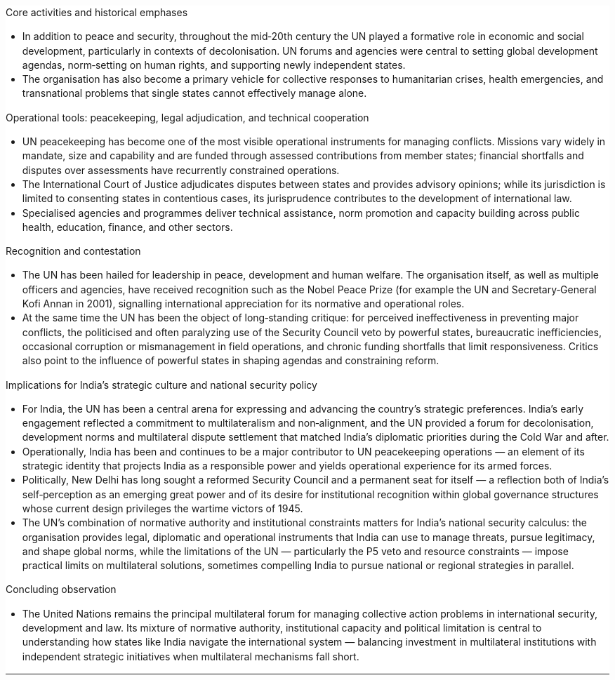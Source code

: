 Core activities and historical emphases
- In addition to peace and security, throughout the mid‑20th century the UN played a formative role in economic and social development, particularly in contexts of decolonisation. UN forums and agencies were central to setting global development agendas, norm‑setting on human rights, and supporting newly independent states.
- The organisation has also become a primary vehicle for collective responses to humanitarian crises, health emergencies, and transnational problems that single states cannot effectively manage alone.

Operational tools: peacekeeping, legal adjudication, and technical cooperation
- UN peacekeeping has become one of the most visible operational instruments for managing conflicts. Missions vary widely in mandate, size and capability and are funded through assessed contributions from member states; financial shortfalls and disputes over assessments have recurrently constrained operations.
- The International Court of Justice adjudicates disputes between states and provides advisory opinions; while its jurisdiction is limited to consenting states in contentious cases, its jurisprudence contributes to the development of international law.
- Specialised agencies and programmes deliver technical assistance, norm promotion and capacity building across public health, education, finance, and other sectors.

Recognition and contestation
- The UN has been hailed for leadership in peace, development and human welfare. The organisation itself, as well as multiple officers and agencies, have received recognition such as the Nobel Peace Prize (for example the UN and Secretary‑General Kofi Annan in 2001), signalling international appreciation for its normative and operational roles.
- At the same time the UN has been the object of long‑standing critique: for perceived ineffectiveness in preventing major conflicts, the politicised and often paralyzing use of the Security Council veto by powerful states, bureaucratic inefficiencies, occasional corruption or mismanagement in field operations, and chronic funding shortfalls that limit responsiveness. Critics also point to the influence of powerful states in shaping agendas and constraining reform.

Implications for India’s strategic culture and national security policy
- For India, the UN has been a central arena for expressing and advancing the country’s strategic preferences. India’s early engagement reflected a commitment to multilateralism and non‑alignment, and the UN provided a forum for decolonisation, development norms and multilateral dispute settlement that matched India’s diplomatic priorities during the Cold War and after.
- Operationally, India has been and continues to be a major contributor to UN peacekeeping operations — an element of its strategic identity that projects India as a responsible power and yields operational experience for its armed forces.
- Politically, New Delhi has long sought a reformed Security Council and a permanent seat for itself — a reflection both of India’s self‑perception as an emerging great power and of its desire for institutional recognition within global governance structures whose current design privileges the wartime victors of 1945.
- The UN’s combination of normative authority and institutional constraints matters for India’s national security calculus: the organisation provides legal, diplomatic and operational instruments that India can use to manage threats, pursue legitimacy, and shape global norms, while the limitations of the UN — particularly the P5 veto and resource constraints — impose practical limits on multilateral solutions, sometimes compelling India to pursue national or regional strategies in parallel.

Concluding observation
- The United Nations remains the principal multilateral forum for managing collective action problems in international security, development and law. Its mixture of normative authority, institutional capacity and political limitation is central to understanding how states like India navigate the international system — balancing investment in multilateral institutions with independent strategic initiatives when multilateral mechanisms fall short.

---